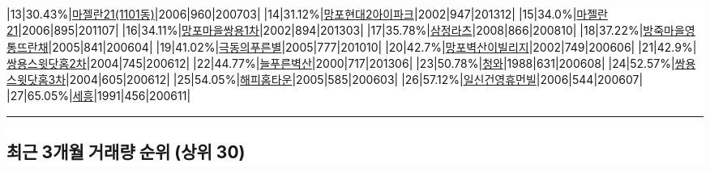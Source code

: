 |13|30.43%|[마젤란21(1101동)](https://search.naver.com/search.naver?query=%EA%B2%BD%EA%B8%B0%EB%8F%84+%EC%88%98%EC%9B%90%EC%8B%9C+%EC%98%81%ED%86%B5%EA%B5%AC+%EB%A7%9D%ED%8F%AC%EB%8F%99+%EB%A7%88%EC%A0%A4%EB%9E%8021%281101%EB%8F%99%29)|2006|960|200703|
|14|31.12%|[망포현대2아이파크](https://search.naver.com/search.naver?query=%EA%B2%BD%EA%B8%B0%EB%8F%84+%EC%88%98%EC%9B%90%EC%8B%9C+%EC%98%81%ED%86%B5%EA%B5%AC+%EB%A7%9D%ED%8F%AC%EB%8F%99+%EB%A7%9D%ED%8F%AC%ED%98%84%EB%8C%802%EC%95%84%EC%9D%B4%ED%8C%8C%ED%81%AC)|2002|947|201312|
|15|34.0%|[마젤란21](https://search.naver.com/search.naver?query=%EA%B2%BD%EA%B8%B0%EB%8F%84+%EC%88%98%EC%9B%90%EC%8B%9C+%EC%98%81%ED%86%B5%EA%B5%AC+%EB%A7%9D%ED%8F%AC%EB%8F%99+%EB%A7%88%EC%A0%A4%EB%9E%8021)|2006|895|201107|
|16|34.11%|[망포마을쌍용1차](https://search.naver.com/search.naver?query=%EA%B2%BD%EA%B8%B0%EB%8F%84+%EC%88%98%EC%9B%90%EC%8B%9C+%EC%98%81%ED%86%B5%EA%B5%AC+%EB%A7%9D%ED%8F%AC%EB%8F%99+%EB%A7%9D%ED%8F%AC%EB%A7%88%EC%9D%84%EC%8C%8D%EC%9A%A91%EC%B0%A8)|2002|894|201303|
|17|35.78%|[삼정라츠](https://search.naver.com/search.naver?query=%EA%B2%BD%EA%B8%B0%EB%8F%84+%EC%88%98%EC%9B%90%EC%8B%9C+%EC%98%81%ED%86%B5%EA%B5%AC+%EB%A7%9D%ED%8F%AC%EB%8F%99+%EC%82%BC%EC%A0%95%EB%9D%BC%EC%B8%A0)|2008|866|200810|
|18|37.22%|[방죽마을영통뜨란채](https://search.naver.com/search.naver?query=%EA%B2%BD%EA%B8%B0%EB%8F%84+%EC%88%98%EC%9B%90%EC%8B%9C+%EC%98%81%ED%86%B5%EA%B5%AC+%EB%A7%9D%ED%8F%AC%EB%8F%99+%EB%B0%A9%EC%A3%BD%EB%A7%88%EC%9D%84%EC%98%81%ED%86%B5%EB%9C%A8%EB%9E%80%EC%B1%84)|2005|841|200604|
|19|41.02%|[극동의푸른별](https://search.naver.com/search.naver?query=%EA%B2%BD%EA%B8%B0%EB%8F%84+%EC%88%98%EC%9B%90%EC%8B%9C+%EC%98%81%ED%86%B5%EA%B5%AC+%EB%A7%9D%ED%8F%AC%EB%8F%99+%EA%B7%B9%EB%8F%99%EC%9D%98%ED%91%B8%EB%A5%B8%EB%B3%84)|2005|777|201010|
|20|42.7%|[망포벽산이빌리지](https://search.naver.com/search.naver?query=%EA%B2%BD%EA%B8%B0%EB%8F%84+%EC%88%98%EC%9B%90%EC%8B%9C+%EC%98%81%ED%86%B5%EA%B5%AC+%EB%A7%9D%ED%8F%AC%EB%8F%99+%EB%A7%9D%ED%8F%AC%EB%B2%BD%EC%82%B0%EC%9D%B4%EB%B9%8C%EB%A6%AC%EC%A7%80)|2002|749|200606|
|21|42.9%|[쌍용스윗닷홈2차](https://search.naver.com/search.naver?query=%EA%B2%BD%EA%B8%B0%EB%8F%84+%EC%88%98%EC%9B%90%EC%8B%9C+%EC%98%81%ED%86%B5%EA%B5%AC+%EB%A7%9D%ED%8F%AC%EB%8F%99+%EC%8C%8D%EC%9A%A9%EC%8A%A4%EC%9C%97%EB%8B%B7%ED%99%882%EC%B0%A8)|2004|745|200612|
|22|44.77%|[늘푸른벽산](https://search.naver.com/search.naver?query=%EA%B2%BD%EA%B8%B0%EB%8F%84+%EC%88%98%EC%9B%90%EC%8B%9C+%EC%98%81%ED%86%B5%EA%B5%AC+%EB%A7%9D%ED%8F%AC%EB%8F%99+%EB%8A%98%ED%91%B8%EB%A5%B8%EB%B2%BD%EC%82%B0)|2000|717|201306|
|23|50.78%|[청와](https://search.naver.com/search.naver?query=%EA%B2%BD%EA%B8%B0%EB%8F%84+%EC%88%98%EC%9B%90%EC%8B%9C+%EC%98%81%ED%86%B5%EA%B5%AC+%EB%A7%9D%ED%8F%AC%EB%8F%99+%EC%B2%AD%EC%99%80)|1988|631|200608|
|24|52.57%|[쌍용스윗닷홈3차](https://search.naver.com/search.naver?query=%EA%B2%BD%EA%B8%B0%EB%8F%84+%EC%88%98%EC%9B%90%EC%8B%9C+%EC%98%81%ED%86%B5%EA%B5%AC+%EB%A7%9D%ED%8F%AC%EB%8F%99+%EC%8C%8D%EC%9A%A9%EC%8A%A4%EC%9C%97%EB%8B%B7%ED%99%883%EC%B0%A8)|2004|605|200612|
|25|54.05%|[해피홈타운](https://search.naver.com/search.naver?query=%EA%B2%BD%EA%B8%B0%EB%8F%84+%EC%88%98%EC%9B%90%EC%8B%9C+%EC%98%81%ED%86%B5%EA%B5%AC+%EB%A7%9D%ED%8F%AC%EB%8F%99+%ED%95%B4%ED%94%BC%ED%99%88%ED%83%80%EC%9A%B4)|2005|585|200603|
|26|57.12%|[일신건영휴먼빌](https://search.naver.com/search.naver?query=%EA%B2%BD%EA%B8%B0%EB%8F%84+%EC%88%98%EC%9B%90%EC%8B%9C+%EC%98%81%ED%86%B5%EA%B5%AC+%EB%A7%9D%ED%8F%AC%EB%8F%99+%EC%9D%BC%EC%8B%A0%EA%B1%B4%EC%98%81%ED%9C%B4%EB%A8%BC%EB%B9%8C)|2006|544|200607|
|27|65.05%|[세흥](https://search.naver.com/search.naver?query=%EA%B2%BD%EA%B8%B0%EB%8F%84+%EC%88%98%EC%9B%90%EC%8B%9C+%EC%98%81%ED%86%B5%EA%B5%AC+%EB%A7%9D%ED%8F%AC%EB%8F%99+%EC%84%B8%ED%9D%A5)|1991|456|200611|


---

## 최근 3개월 거래량 순위 (상위 30)


<div style="width:100%;">
    <canvas id="deal_count_ranking" height="299"></canvas>
</div>


<script>
new Chart(document.getElementById("deal_count_ranking"), {
    type: 'horizontalBar',
    data: {
        labels: ['동수원엘지빌리지1차', '늘푸른벽산', '동수원LG빌리지3', '한양수자인', '청와', '동수원엘지빌리지2차', '망포마을쌍용1차', '방죽마을영통뜨란채', '센트럴하이츠', '망포현대1아이파크', '이편한세상2차1단지', '삼정라츠', '영통 SK VIEW', '망포현대2아이파크', '이편한세상2차2단지', '그대가센트럴파크', '세흥', '그대가프리미어', '쌍용스윗닷홈3차', '마젤란21', '망포벽산이빌리지', '극동의푸른별', '힐스테이트 영통'],
        datasets: [{
            label: '실거래 수',
            data: [29, 24, 16, 16, 15, 15, 14, 14, 14, 13, 12, 9, 8, 7, 7, 4, 3, 3, 2, 2, 1, 1, 1],
            borderColor: "rgba(255, 0, 128, 1)",
            backgroundColor: "rgba(255, 0, 128, 0.5)",
            fill: false,
        }]
    },
    options: {
        responsive: true,
        title: {
            display: true,
            text: '최근 3개월 거래량 순위'
        },
        tooltips: {
            mode: 'index',
            intersect: false,
            callbacks: {
                title: function(tooltipItems, data) {
                    return "실거래 수:";
                },